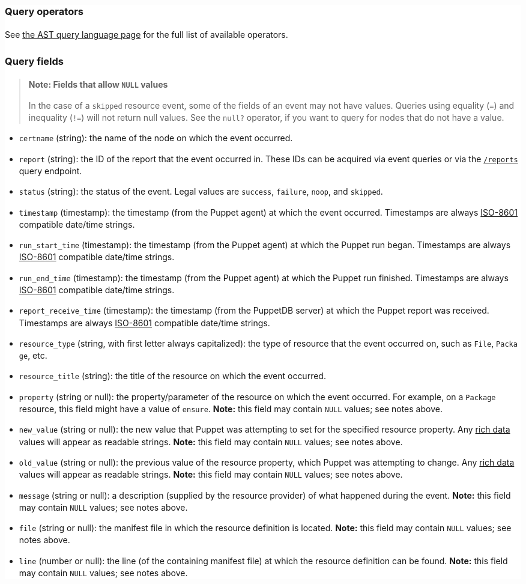 ### Query operators

See [the AST query language page][ast] for the full list of available operators.

### Query fields

> **Note: Fields that allow `NULL` values**
>
> In the case of a `skipped` resource event, some of the fields of an event may
> not have values. Queries using equality (`=`) and inequality (`!=`) will not return
> null values. See the `null?` operator, if you want to query for nodes that do not
> have a value.

* `certname` (string): the name of the node on which the event occurred.

* `report` (string): the ID of the report that the event occurred in. These IDs can be acquired via event queries or via the [`/reports`][report] query endpoint.

* `status` (string): the status of the event. Legal values are `success`, `failure`, `noop`, and `skipped`.

* `timestamp` (timestamp): the timestamp (from the Puppet agent) at which the event occurred. Timestamps are always [ISO-8601][8601] compatible date/time strings.

* `run_start_time` (timestamp): the timestamp (from the Puppet agent) at which the Puppet run began. Timestamps are always [ISO-8601][8601] compatible date/time strings.

* `run_end_time` (timestamp): the timestamp (from the Puppet agent) at which the Puppet run finished. Timestamps are always [ISO-8601][8601] compatible date/time strings.

* `report_receive_time` (timestamp): the timestamp (from the PuppetDB server) at which the Puppet report was received. Timestamps are always [ISO-8601][8601] compatible date/time strings.

* `resource_type` (string, with first letter always capitalized): the type of resource that the event occurred on, such as `File`, `Package`, etc.

* `resource_title` (string): the title of the resource on which the event occurred.

* `property` (string or null): the property/parameter of the resource on which the event occurred. For example, on a
  `Package` resource, this field might have a value of `ensure`. **Note:** this field
  may contain `NULL` values; see notes above.

* `new_value` (string or null): the new value that Puppet was attempting to set for the specified resource property.  Any [rich data][rich_data] values will appear as readable strings.  **Note:** this field may contain `NULL` values; see notes above.

* `old_value` (string or null): the previous value of the resource property, which Puppet was attempting to change.  Any [rich data][rich_data] values will appear as readable strings.  **Note:** this field may contain `NULL` values; see notes above.

* `message` (string or null): a description (supplied by the resource provider) of what happened during the event. **Note:** this field may contain `NULL` values; see notes above.

* `file` (string or null): the manifest file in which the resource definition is located.
  **Note:** this field may contain `NULL` values; see notes above.

* `line` (number or null): the line (of the containing manifest file) at which the resource definition can be found. **Note:** this field may contain `NULL` values; see notes above.


[curl]: ../curl.html#using-curl-from-localhost-non-sslhttp
[report]: ./reports.html
[ast]: ./ast.html
[paging]: ./paging.html
[query]: ./query.html
[8601]: http://en.wikipedia.org/wiki/ISO_8601
[subqueries]: ./ast.html#subquery-operators
[environments]: ./environments.html
[nodes]: ./nodes.html
[reports]: ./reports.html
[rich_data]: ./query.html#rich-data